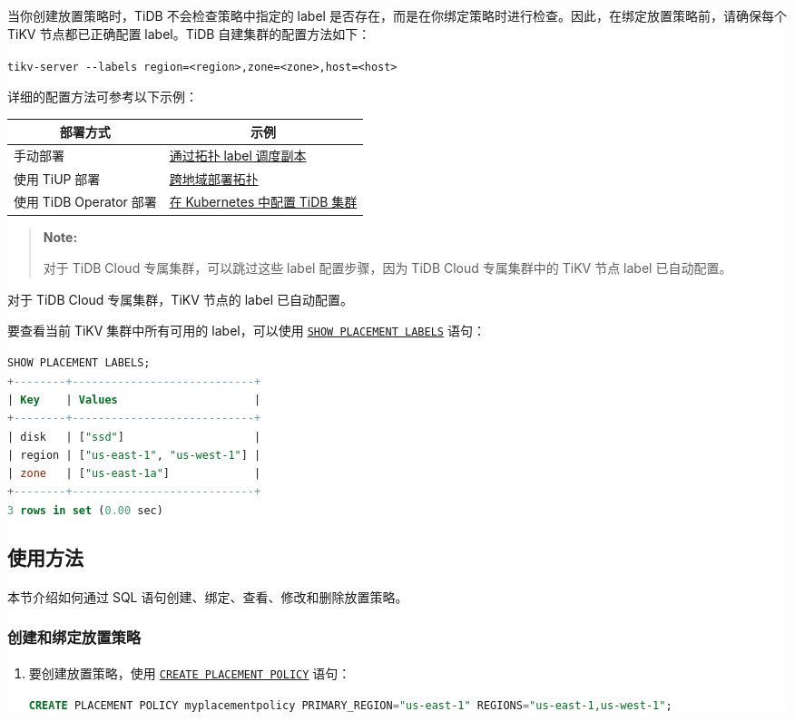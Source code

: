 <CustomContent platform="tidb">

当你创建放置策略时，TiDB 不会检查策略中指定的 label 是否存在，而是在你绑定策略时进行检查。因此，在绑定放置策略前，请确保每个 TiKV 节点都已正确配置 label。TiDB 自建集群的配置方法如下：

```
tikv-server --labels region=<region>,zone=<zone>,host=<host>
```

详细的配置方法可参考以下示例：

| 部署方式 | 示例 |
| --- | --- |
| 手动部署 | [通过拓扑 label 调度副本](/schedule-replicas-by-topology-labels.md) |
| 使用 TiUP 部署 | [跨地域部署拓扑](/geo-distributed-deployment-topology.md) |
| 使用 TiDB Operator 部署 | [在 Kubernetes 中配置 TiDB 集群](https://docs.pingcap.com/tidb-in-kubernetes/stable/configure-a-tidb-cluster#high-availability-of-data) |

> **Note:**
>
> 对于 TiDB Cloud 专属集群，可以跳过这些 label 配置步骤，因为 TiDB Cloud 专属集群中的 TiKV 节点 label 已自动配置。

</CustomContent>

<CustomContent platform="tidb-cloud">

对于 TiDB Cloud 专属集群，TiKV 节点的 label 已自动配置。

</CustomContent>

要查看当前 TiKV 集群中所有可用的 label，可以使用 [`SHOW PLACEMENT LABELS`](/sql-statements/sql-statement-show-placement-labels.md) 语句：

```sql
SHOW PLACEMENT LABELS;
+--------+----------------------------+
| Key    | Values                     |
+--------+----------------------------+
| disk   | ["ssd"]                    |
| region | ["us-east-1", "us-west-1"] |
| zone   | ["us-east-1a"]             |
+--------+----------------------------+
3 rows in set (0.00 sec)
```

## 使用方法

本节介绍如何通过 SQL 语句创建、绑定、查看、修改和删除放置策略。

### 创建和绑定放置策略

1. 要创建放置策略，使用 [`CREATE PLACEMENT POLICY`](/sql-statements/sql-statement-create-placement-policy.md) 语句：

    ```sql
    CREATE PLACEMENT POLICY myplacementpolicy PRIMARY_REGION="us-east-1" REGIONS="us-east-1,us-west-1";
    ```
